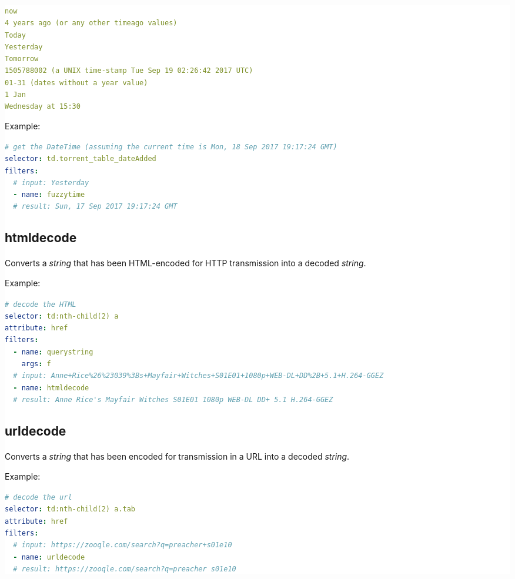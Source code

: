 ```yaml
now
4 years ago (or any other timeago values)
Today
Yesterday
Tomorrow
1505788002 (a UNIX time-stamp Tue Sep 19 02:26:42 2017 UTC)
01-31 (dates without a year value)
1 Jan
Wednesday at 15:30
```

Example:

```yaml
# get the DateTime (assuming the current time is Mon, 18 Sep 2017 19:17:24 GMT)
selector: td.torrent_table_dateAdded
filters:
  # input: Yesterday
  - name: fuzzytime
  # result: Sun, 17 Sep 2017 19:17:24 GMT
```

## htmldecode

Converts a *string* that has been HTML-encoded for HTTP transmission into a decoded *string*.

Example:

```yaml
# decode the HTML
selector: td:nth-child(2) a
attribute: href
filters:
  - name: querystring
    args: f
  # input: Anne+Rice%26%23039%3Bs+Mayfair+Witches+S01E01+1080p+WEB-DL+DD%2B+5.1+H.264-GGEZ
  - name: htmldecode
  # result: Anne Rice's Mayfair Witches S01E01 1080p WEB-DL DD+ 5.1 H.264-GGEZ
```

## urldecode

Converts a *string* that has been encoded for transmission in a URL into a decoded *string*.

Example:

```yaml
# decode the url
selector: td:nth-child(2) a.tab
attribute: href
filters:
  # input: https://zooqle.com/search?q=preacher+s01e10
  - name: urldecode
  # result: https://zooqle.com/search?q=preacher s01e10
```
